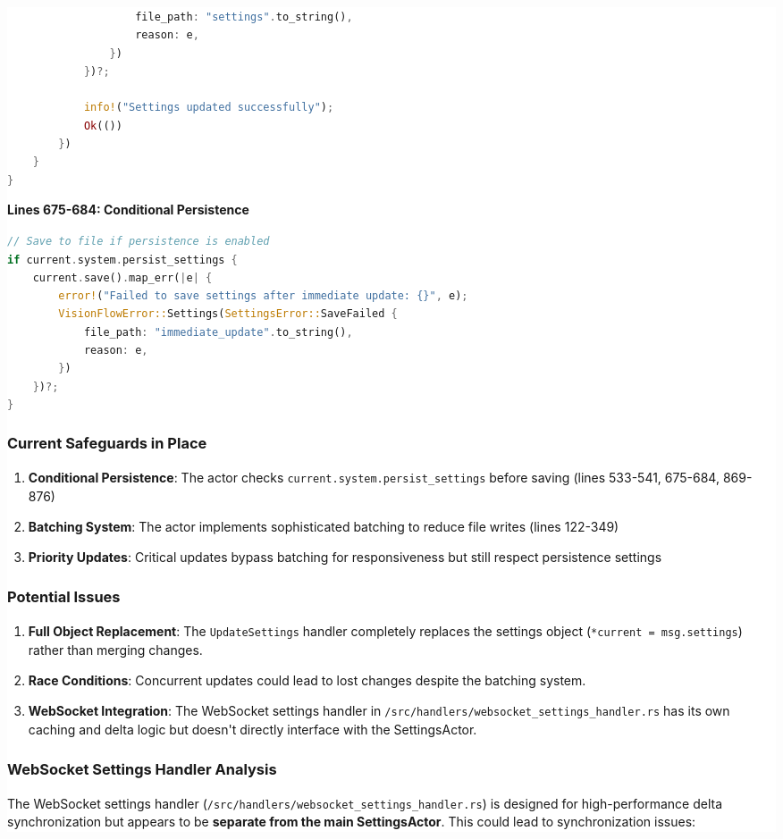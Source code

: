 ```rust
                    file_path: "settings".to_string(),
                    reason: e,
                })
            })?;

            info!("Settings updated successfully");
            Ok(())
        })
    }
}
```

**Lines 675-684: Conditional Persistence**
```rust
// Save to file if persistence is enabled
if current.system.persist_settings {
    current.save().map_err(|e| {
        error!("Failed to save settings after immediate update: {}", e);
        VisionFlowError::Settings(SettingsError::SaveFailed {
            file_path: "immediate_update".to_string(),
            reason: e,
        })
    })?;
}
```

### Current Safeguards in Place

1. **Conditional Persistence**: The actor checks `current.system.persist_settings` before saving (lines 533-541, 675-684, 869-876)

2. **Batching System**: The actor implements sophisticated batching to reduce file writes (lines 122-349)

3. **Priority Updates**: Critical updates bypass batching for responsiveness but still respect persistence settings

### Potential Issues

1. **Full Object Replacement**: The `UpdateSettings` handler completely replaces the settings object (`*current = msg.settings`) rather than merging changes.

2. **Race Conditions**: Concurrent updates could lead to lost changes despite the batching system.

3. **WebSocket Integration**: The WebSocket settings handler in `/src/handlers/websocket_settings_handler.rs` has its own caching and delta logic but doesn't directly interface with the SettingsActor.

### WebSocket Settings Handler Analysis

The WebSocket settings handler (`/src/handlers/websocket_settings_handler.rs`) is designed for high-performance delta synchronization but appears to be **separate from the main SettingsActor**. This could lead to synchronization issues:
